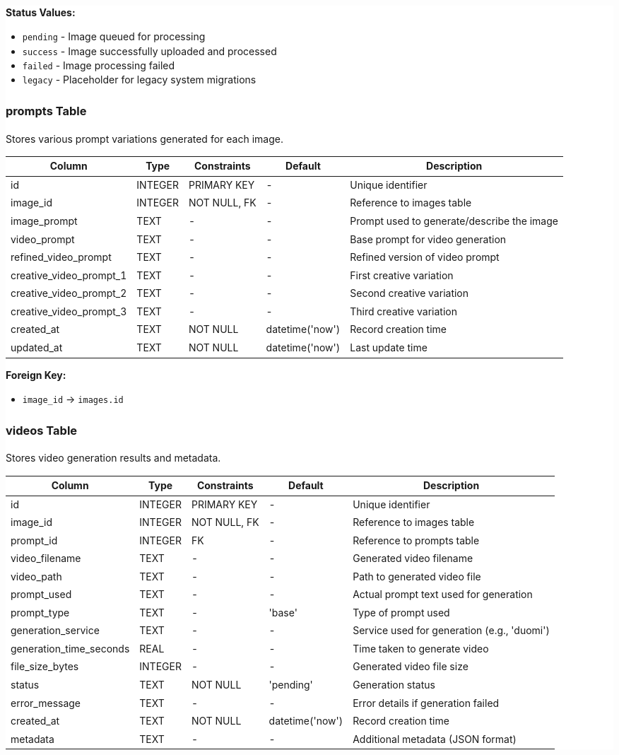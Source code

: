 **Status Values:**
- `pending` - Image queued for processing
- `success` - Image successfully uploaded and processed
- `failed` - Image processing failed
- `legacy` - Placeholder for legacy system migrations

### prompts Table

Stores various prompt variations generated for each image.

| Column | Type | Constraints | Default | Description |
|--------|------|-------------|---------|-------------|
| id | INTEGER | PRIMARY KEY | - | Unique identifier |
| image_id | INTEGER | NOT NULL, FK | - | Reference to images table |
| image_prompt | TEXT | - | - | Prompt used to generate/describe the image |
| video_prompt | TEXT | - | - | Base prompt for video generation |
| refined_video_prompt | TEXT | - | - | Refined version of video prompt |
| creative_video_prompt_1 | TEXT | - | - | First creative variation |
| creative_video_prompt_2 | TEXT | - | - | Second creative variation |
| creative_video_prompt_3 | TEXT | - | - | Third creative variation |
| created_at | TEXT | NOT NULL | datetime('now') | Record creation time |
| updated_at | TEXT | NOT NULL | datetime('now') | Last update time |

**Foreign Key:**
- `image_id` → `images.id`

### videos Table

Stores video generation results and metadata.

| Column | Type | Constraints | Default | Description |
|--------|------|-------------|---------|-------------|
| id | INTEGER | PRIMARY KEY | - | Unique identifier |
| image_id | INTEGER | NOT NULL, FK | - | Reference to images table |
| prompt_id | INTEGER | FK | - | Reference to prompts table |
| video_filename | TEXT | - | - | Generated video filename |
| video_path | TEXT | - | - | Path to generated video file |
| prompt_used | TEXT | - | - | Actual prompt text used for generation |
| prompt_type | TEXT | - | 'base' | Type of prompt used |
| generation_service | TEXT | - | - | Service used for generation (e.g., 'duomi') |
| generation_time_seconds | REAL | - | - | Time taken to generate video |
| file_size_bytes | INTEGER | - | - | Generated video file size |
| status | TEXT | NOT NULL | 'pending' | Generation status |
| error_message | TEXT | - | - | Error details if generation failed |
| created_at | TEXT | NOT NULL | datetime('now') | Record creation time |
| metadata | TEXT | - | - | Additional metadata (JSON format) |
